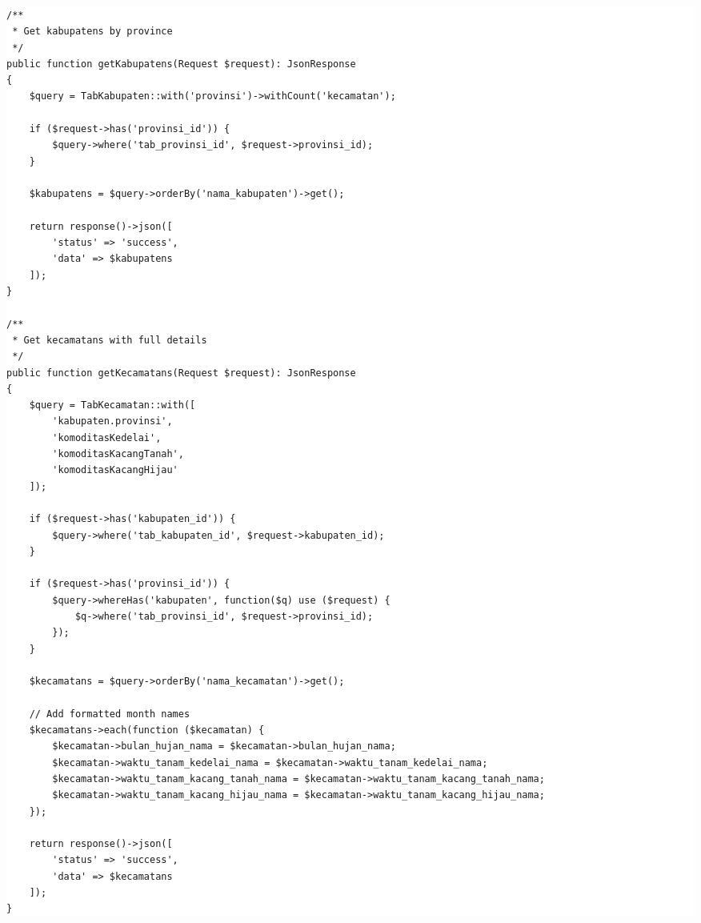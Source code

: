     /**
     * Get kabupatens by province
     */
    public function getKabupatens(Request $request): JsonResponse
    {
        $query = TabKabupaten::with('provinsi')->withCount('kecamatan');
        
        if ($request->has('provinsi_id')) {
            $query->where('tab_provinsi_id', $request->provinsi_id);
        }
        
        $kabupatens = $query->orderBy('nama_kabupaten')->get();

        return response()->json([
            'status' => 'success',
            'data' => $kabupatens
        ]);
    }

    /**
     * Get kecamatans with full details
     */
    public function getKecamatans(Request $request): JsonResponse
    {
        $query = TabKecamatan::with([
            'kabupaten.provinsi',
            'komoditasKedelai',
            'komoditasKacangTanah',
            'komoditasKacangHijau'
        ]);
        
        if ($request->has('kabupaten_id')) {
            $query->where('tab_kabupaten_id', $request->kabupaten_id);
        }
        
        if ($request->has('provinsi_id')) {
            $query->whereHas('kabupaten', function($q) use ($request) {
                $q->where('tab_provinsi_id', $request->provinsi_id);
            });
        }

        $kecamatans = $query->orderBy('nama_kecamatan')->get();

        // Add formatted month names
        $kecamatans->each(function ($kecamatan) {
            $kecamatan->bulan_hujan_nama = $kecamatan->bulan_hujan_nama;
            $kecamatan->waktu_tanam_kedelai_nama = $kecamatan->waktu_tanam_kedelai_nama;
            $kecamatan->waktu_tanam_kacang_tanah_nama = $kecamatan->waktu_tanam_kacang_tanah_nama;
            $kecamatan->waktu_tanam_kacang_hijau_nama = $kecamatan->waktu_tanam_kacang_hijau_nama;
        });

        return response()->json([
            'status' => 'success',
            'data' => $kecamatans
        ]);
    }
